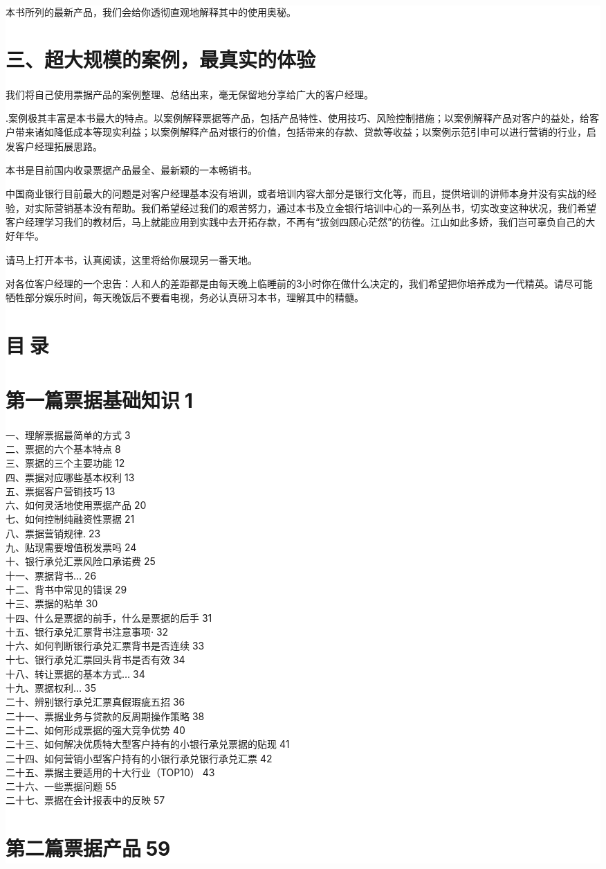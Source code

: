本书所列的最新产品，我们会给你透彻直观地解释其中的使用奥秘。

# 三、超大规模的案例，最真实的体验

我们将自己使用票据产品的案例整理、总结出来，毫无保留地分享给广大的客户经理。

.案例极其丰富是本书最大的特点。以案例解释票据等产品，包括产品特性、使用技巧、风险控制措施；以案例解释产品对客户的益处，给客户带来诸如降低成本等现实利益；以案例解释产品对银行的价值，包括带来的存款、贷款等收益；以案例示范引申可以进行营销的行业，启发客户经理拓展思路。

本书是目前国内收录票据产品最全、最新颖的一本畅销书。

中国商业银行目前最大的问题是对客户经理基本没有培训，或者培训内容大部分是银行文化等，而且，提供培训的讲师本身并没有实战的经验，对实际营销基本没有帮助。我们希望经过我们的艰苦努力，通过本书及立金银行培训中心的一系列丛书，切实改变这种状况，我们希望客户经理学习我们的教材后，马上就能应用到实践中去开拓存款，不再有“拔剑四顾心茫然”的彷徨。江山如此多娇，我们岂可辜负自己的大好年华。

请马上打开本书，认真阅读，这里将给你展现另一番天地。

对各位客户经理的一个忠告：人和人的差距都是由每天晚上临睡前的3小时你在做什么决定的，我们希望把你培养成为一代精英。请尽可能牺牲部分娱乐时间，每天晚饭后不要看电视，务必认真研习本书，理解其中的精髓。

# 目 录

# 第一篇票据基础知识 1

一、理解票据最简单的方式 3  
二、票据的六个基本特点 8  
三、票据的三个主要功能 12  
四、票据对应哪些基本权利 13  
五、票据客户营销技巧 13  
六、如何灵活地使用票据产品 20  
七、如何控制纯融资性票据 21  
八、票据营销规律. 23  
九、贴现需要增值税发票吗 24  
十、银行承兑汇票风险口承诺费 25  
十一、票据背书… 26  
十二、背书中常见的错误 29  
十三、票据的粘单 30  
十四、什么是票据的前手，什么是票据的后手 31  
十五、银行承兑汇票背书注意事项· 32  
十六、如何判断银行承兑汇票背书是否连续 33  
十七、银行承兑汇票回头背书是否有效 34  
十八、转让票据的基本方式… 34  
十九、票据权利… 35  
二十、辨别银行承兑汇票真假瑕疵五招 36  
二十一、票据业务与贷款的反周期操作策略 38  
二十二、如何形成票据的强大竞争优势 40  
二十三、如何解决优质特大型客户持有的小银行承兑票据的贴现 41  
二十四、如何营销小型客户持有的小银行承兑银行承兑汇票 42  
二十五、票据主要适用的十大行业（TOP10） 43  
二十六、一些票据问题 55  
二十七、票据在会计报表中的反映 57

# 第二篇票据产品 59
